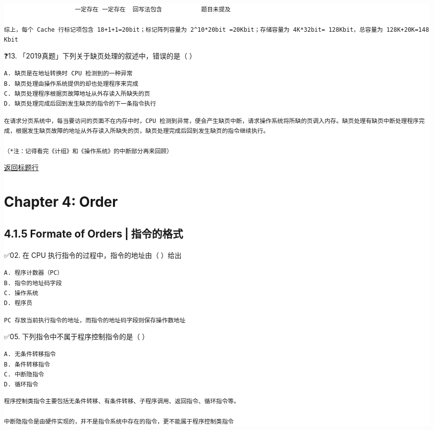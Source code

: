 ```
                    一定存在 一定存在  回写法包含           题目未提及

综上，每个 Cache 行标记项包含 18+1+1=20bit；标记阵列容量为 2^10*20bit =20Kbit；存储容量为 4K*32bit= 128Kbit，总容量为 128K+20K=148Kbit
```

❓13. 「2019真题」下列关于缺页处理的叙述中，错误的是（ ）

```
A. 缺页是在地址转换时 CPU 检测到的一种异常
B. 缺页处理由操作系统提供的却也处理程序来完成
C. 缺页处理程序根据页故障地址从外存读入所缺失的页
D. 缺页处理完成后回到发生缺页的指令的下一条指令执行
```

```
在请求分页系统中，每当要访问的页面不在内存中时，CPU 检测到异常，便会产生缺页中断，请求操作系统将所缺的页调入内存。缺页处理有缺页中断处理程序完成，根据发生缺页故障的地址从外存读入所缺失的页，缺页处理完成后回到发生缺页的指令继续执行。

（*注：记得看完《计组》和《操作系统》的中断部分再来回顾）
```

[返回标题行](https://github.com/AdorableLake/408_Questions/blob/main/Computer_Organization/Wangdao_Correction.md#catalog--目录)

# Chapter 4: Order

## 4.1.5 Formate of Orders | 指令的格式
✅02. 在 CPU 执行指令的过程中，指令的地址由（ ）给出

```
A. 程序计数器（PC）
B. 指令的地址码字段
C. 操作系统
D. 程序员
```

```
PC 存放当前执行指令的地址，而指令的地址码字段则保存操作数地址
```

✅05. 下列指令中不属于程序控制指令的是（ ）

```
A. 无条件转移指令
B. 条件转移指令
C. 中断隐指令
D. 循环指令
```

```
程序控制类指令主要包括无条件转移、有条件转移、子程序调用、返回指令、循环指令等。

中断隐指令是由硬件实现的，并不是指令系统中存在的指令，更不能属于程序控制类指令
```
